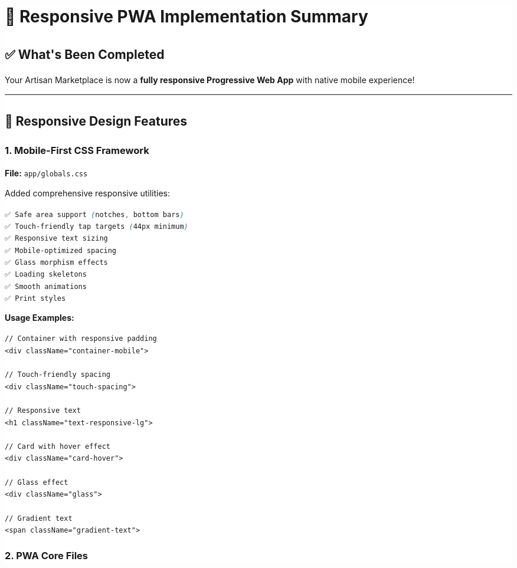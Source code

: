 # 📱 Responsive PWA Implementation Summary

## ✅ What's Been Completed

Your Artisan Marketplace is now a **fully responsive Progressive Web App** with native mobile experience!

---

## 🎨 Responsive Design Features

### 1. Mobile-First CSS Framework

**File:** `app/globals.css`

Added comprehensive responsive utilities:

```css
✅ Safe area support (notches, bottom bars)
✅ Touch-friendly tap targets (44px minimum)
✅ Responsive text sizing
✅ Mobile-optimized spacing
✅ Glass morphism effects
✅ Loading skeletons
✅ Smooth animations
✅ Print styles
```

**Usage Examples:**

```tsx
// Container with responsive padding
<div className="container-mobile">

// Touch-friendly spacing
<div className="touch-spacing">

// Responsive text
<h1 className="text-responsive-lg">

// Card with hover effect
<div className="card-hover">

// Glass effect
<div className="glass">

// Gradient text
<span className="gradient-text">
```

### 2. PWA Core Files
